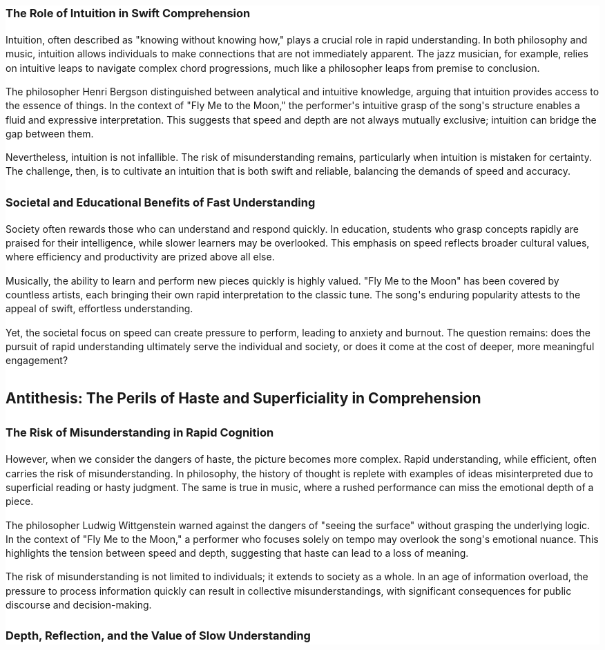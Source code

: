### The Role of Intuition in Swift Comprehension

Intuition, often described as "knowing without knowing how," plays a crucial role in rapid understanding. In both philosophy and music, intuition allows individuals to make connections that are not immediately apparent. The jazz musician, for example, relies on intuitive leaps to navigate complex chord progressions, much like a philosopher leaps from premise to conclusion.

The philosopher Henri Bergson distinguished between analytical and intuitive knowledge, arguing that intuition provides access to the essence of things. In the context of "Fly Me to the Moon," the performer's intuitive grasp of the song's structure enables a fluid and expressive interpretation. This suggests that speed and depth are not always mutually exclusive; intuition can bridge the gap between them.

Nevertheless, intuition is not infallible. The risk of misunderstanding remains, particularly when intuition is mistaken for certainty. The challenge, then, is to cultivate an intuition that is both swift and reliable, balancing the demands of speed and accuracy.

### Societal and Educational Benefits of Fast Understanding

Society often rewards those who can understand and respond quickly. In education, students who grasp concepts rapidly are praised for their intelligence, while slower learners may be overlooked. This emphasis on speed reflects broader cultural values, where efficiency and productivity are prized above all else.

Musically, the ability to learn and perform new pieces quickly is highly valued. "Fly Me to the Moon" has been covered by countless artists, each bringing their own rapid interpretation to the classic tune. The song's enduring popularity attests to the appeal of swift, effortless understanding.

Yet, the societal focus on speed can create pressure to perform, leading to anxiety and burnout. The question remains: does the pursuit of rapid understanding ultimately serve the individual and society, or does it come at the cost of deeper, more meaningful engagement?

## Antithesis: The Perils of Haste and Superficiality in Comprehension

### The Risk of Misunderstanding in Rapid Cognition

However, when we consider the dangers of haste, the picture becomes more complex. Rapid understanding, while efficient, often carries the risk of misunderstanding. In philosophy, the history of thought is replete with examples of ideas misinterpreted due to superficial reading or hasty judgment. The same is true in music, where a rushed performance can miss the emotional depth of a piece.

The philosopher Ludwig Wittgenstein warned against the dangers of "seeing the surface" without grasping the underlying logic. In the context of "Fly Me to the Moon," a performer who focuses solely on tempo may overlook the song's emotional nuance. This highlights the tension between speed and depth, suggesting that haste can lead to a loss of meaning.

The risk of misunderstanding is not limited to individuals; it extends to society as a whole. In an age of information overload, the pressure to process information quickly can result in collective misunderstandings, with significant consequences for public discourse and decision-making.

### Depth, Reflection, and the Value of Slow Understanding
